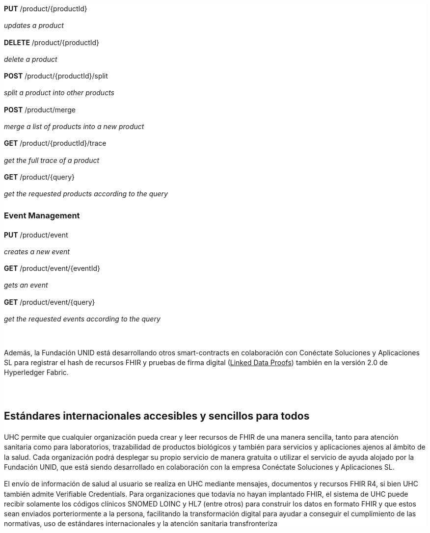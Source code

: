 **PUT** /product/{productId}

*updates a product*

**DELETE** /product/{productId}

*delete a product*

**POST** /product/{productId}​/split

*split a product into other products*

**POST** /product/merge

*merge a list of products into a new product*

**GET** /product/{productId}/trace

*get the full trace of a product*

**GET** /product/{query}

*get the requested products according to the query*

### **Event Management**

**PUT** /product/event

*creates a new event*

**GET** /product/event/{eventId}

*gets an event*

**GET** /product/event/{query}

*get the requested events according to the query*
<p>&nbsp  </p>

Además, la Fundación UNID está desarrollando otros smart-contracts en colaboración con Conéctate Soluciones y Aplicaciones SL para registrar el hash de recursos FHIR y pruebas de firma digital ([Linked Data Proofs](https://w3c-ccg.github.io/ld-proofs/)) también en la versión 2.0 de Hyperledger Fabric.
<p>&nbsp  </p>

## **Estándares internacionales accesibles y sencillos para todos**

UHC permite que cualquier organización pueda crear y leer recursos de FHIR de una manera sencilla, tanto para atención sanitaria como para laboratorios, trazabilidad de productos biológicos y también para servicios y aplicaciones ajenos al ámbito de la salud. Cada organización podrá desplegar su propio servicio de manera gratuita o utilizar el servicio de ayuda alojado por la Fundación UNID, que está siendo desarrollado en colaboración con la empresa Conéctate Soluciones y Aplicaciones SL.

El envío de información de salud al usuario se realiza en UHC mediante mensajes, documentos y recursos FHIR R4, si bien UHC también admite Verifiable Credentials. Para organizaciones que todavía no hayan implantado FHIR, el sistema de UHC puede recibir solamente los códigos clínicos SNOMED LOINC y HL7 (entre otros) para construir los datos en formato FHIR y que estos sean enviados porteriormente a la persona, facilitando la transformación digital para ayudar a conseguir el cumplimiento de las normativas, uso de estándares internacionales y la atención sanitaria transfronteriza
